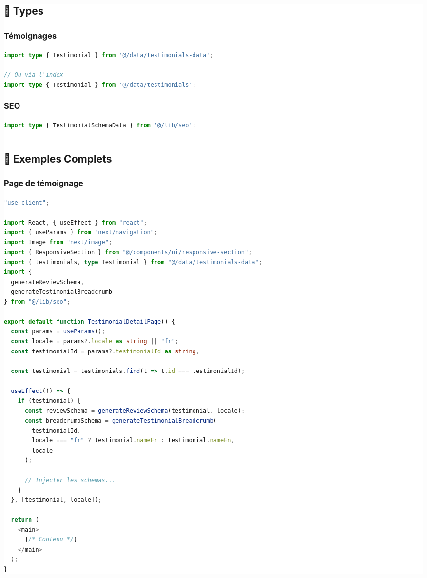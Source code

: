 ## 📝 Types

### **Témoignages**

```typescript
import type { Testimonial } from '@/data/testimonials-data';

// Ou via l'index
import type { Testimonial } from '@/data/testimonials';
```

### **SEO**

```typescript
import type { TestimonialSchemaData } from '@/lib/seo';
```

---

## 🎯 Exemples Complets

### **Page de témoignage**

```typescript
"use client";

import React, { useEffect } from "react";
import { useParams } from "next/navigation";
import Image from "next/image";
import { ResponsiveSection } from "@/components/ui/responsive-section";
import { testimonials, type Testimonial } from "@/data/testimonials-data";
import { 
  generateReviewSchema, 
  generateTestimonialBreadcrumb 
} from "@/lib/seo";

export default function TestimonialDetailPage() {
  const params = useParams();
  const locale = params?.locale as string || "fr";
  const testimonialId = params?.testimonialId as string;
  
  const testimonial = testimonials.find(t => t.id === testimonialId);
  
  useEffect(() => {
    if (testimonial) {
      const reviewSchema = generateReviewSchema(testimonial, locale);
      const breadcrumbSchema = generateTestimonialBreadcrumb(
        testimonialId,
        locale === "fr" ? testimonial.nameFr : testimonial.nameEn,
        locale
      );
      
      // Injecter les schemas...
    }
  }, [testimonial, locale]);
  
  return (
    <main>
      {/* Contenu */}
    </main>
  );
}
```
